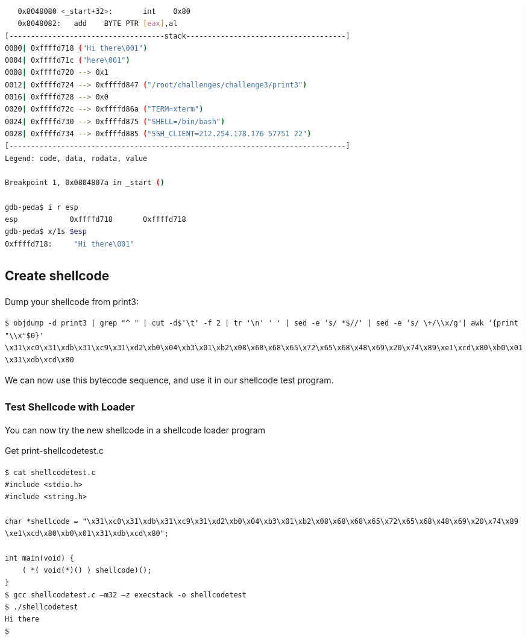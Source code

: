 ```sh
   0x8048080 <_start+32>:       int    0x80
   0x8048082:   add    BYTE PTR [eax],al
[------------------------------------stack-------------------------------------]
0000| 0xffffd718 ("Hi there\001")
0004| 0xffffd71c ("here\001")
0008| 0xffffd720 --> 0x1
0012| 0xffffd724 --> 0xffffd847 ("/root/challenges/challenge3/print3")
0016| 0xffffd728 --> 0x0
0020| 0xffffd72c --> 0xffffd86a ("TERM=xterm")
0024| 0xffffd730 --> 0xffffd875 ("SHELL=/bin/bash")
0028| 0xffffd734 --> 0xffffd885 ("SSH_CLIENT=212.254.178.176 57751 22")
[------------------------------------------------------------------------------]
Legend: code, data, rodata, value

Breakpoint 1, 0x0804807a in _start ()

gdb-peda$ i r esp
esp            0xffffd718       0xffffd718
gdb-peda$ x/1s $esp
0xffffd718:     "Hi there\001"
```

## Create shellcode

Dump your shellcode from print3:
```
$ objdump -d print3 | grep "^ " | cut -d$'\t' -f 2 | tr '\n' ' ' | sed -e 's/ *$//' | sed -e 's/ \+/\\x/g'| awk '{print "\\x"$0}'
\x31\xc0\x31\xdb\x31\xc9\x31\xd2\xb0\x04\xb3\x01\xb2\x08\x68\x68\x65\x72\x65\x68\x48\x69\x20\x74\x89\xe1\xcd\x80\xb0\x01\x31\xdb\xcd\x80
```

We can now use this bytecode sequence, and use it in our shellcode test program.

### Test Shellcode with Loader

You can now try the new shellcode in a shellcode loader program

Get print-shellcodetest.c
```
$ cat shellcodetest.c
#include <stdio.h>
#include <string.h>

char *shellcode = "\x31\xc0\x31\xdb\x31\xc9\x31\xd2\xb0\x04\xb3\x01\xb2\x08\x68\x68\x65\x72\x65\x68\x48\x69\x20\x74\x89\xe1\xcd\x80\xb0\x01\x31\xdb\xcd\x80";

int main(void) {
	( *( void(*)() ) shellcode)();
}
$ gcc shellcodetest.c –m32 –z execstack -o shellcodetest
$ ./shellcodetest
Hi there
$
```
